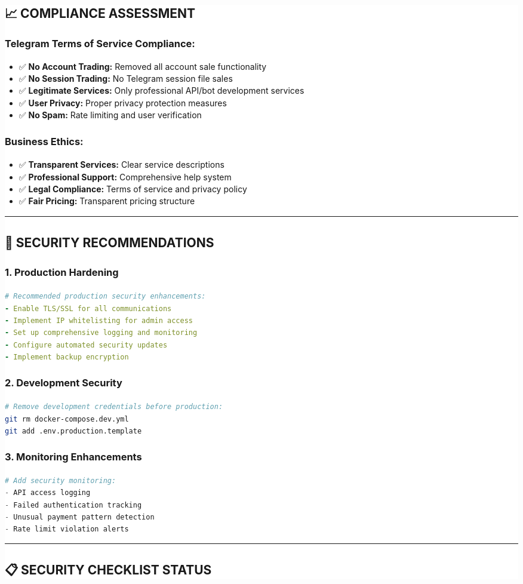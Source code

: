 
## 📈 COMPLIANCE ASSESSMENT

### Telegram Terms of Service Compliance:
- ✅ **No Account Trading:** Removed all account sale functionality
- ✅ **No Session Trading:** No Telegram session file sales
- ✅ **Legitimate Services:** Only professional API/bot development services
- ✅ **User Privacy:** Proper privacy protection measures
- ✅ **No Spam:** Rate limiting and user verification

### Business Ethics:
- ✅ **Transparent Services:** Clear service descriptions
- ✅ **Professional Support:** Comprehensive help system
- ✅ **Legal Compliance:** Terms of service and privacy policy
- ✅ **Fair Pricing:** Transparent pricing structure

---

## 🔧 SECURITY RECOMMENDATIONS

### 1. **Production Hardening**
```yaml
# Recommended production security enhancements:
- Enable TLS/SSL for all communications
- Implement IP whitelisting for admin access
- Set up comprehensive logging and monitoring
- Configure automated security updates
- Implement backup encryption
```

### 2. **Development Security**
```bash
# Remove development credentials before production:
git rm docker-compose.dev.yml
git add .env.production.template
```

### 3. **Monitoring Enhancements**
```python
# Add security monitoring:
- API access logging
- Failed authentication tracking
- Unusual payment pattern detection
- Rate limit violation alerts
```

---

## 📋 SECURITY CHECKLIST STATUS

